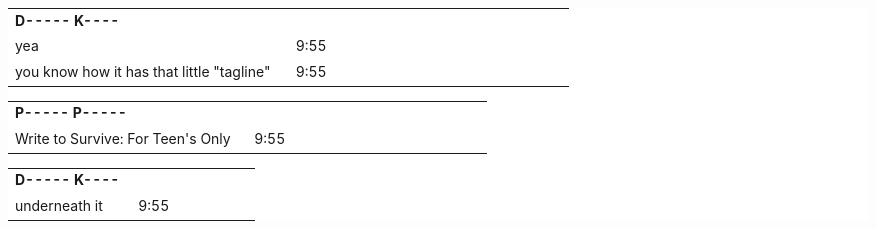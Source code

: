 </table>

<table>
<colgroup>
<col width="48%" />
<col width="48%" />
</colgroup>
<tbody>
<tr class="odd">
<td align="left"><strong>D----- K----</strong></td>
<td align="left"></td>
</tr>
<tr class="even">
<td align="left">yea</td>
<td align="left">9:55</td>
</tr>
<tr class="odd">
<td align="left">you know how it has that little &quot;tagline&quot;</td>
<td align="left">9:55</td>
</tr>
</tbody>
</table>

<table>
<colgroup>
<col width="48%" />
<col width="48%" />
</colgroup>
<tbody>
<tr class="odd">
<td align="left"><strong>P----- P-----</strong></td>
<td align="left"></td>
</tr>
<tr class="even">
<td align="left">Write to Survive: For Teen's Only</td>
<td align="left">9:55</td>
</tr>
</tbody>
</table>

<table>
<colgroup>
<col width="48%" />
<col width="48%" />
</colgroup>
<tbody>
<tr class="odd">
<td align="left"><strong>D----- K----</strong></td>
<td align="left"></td>
</tr>
<tr class="even">
<td align="left">underneath it</td>
<td align="left">9:55</td>
</tr>
</tbody>
</table>
